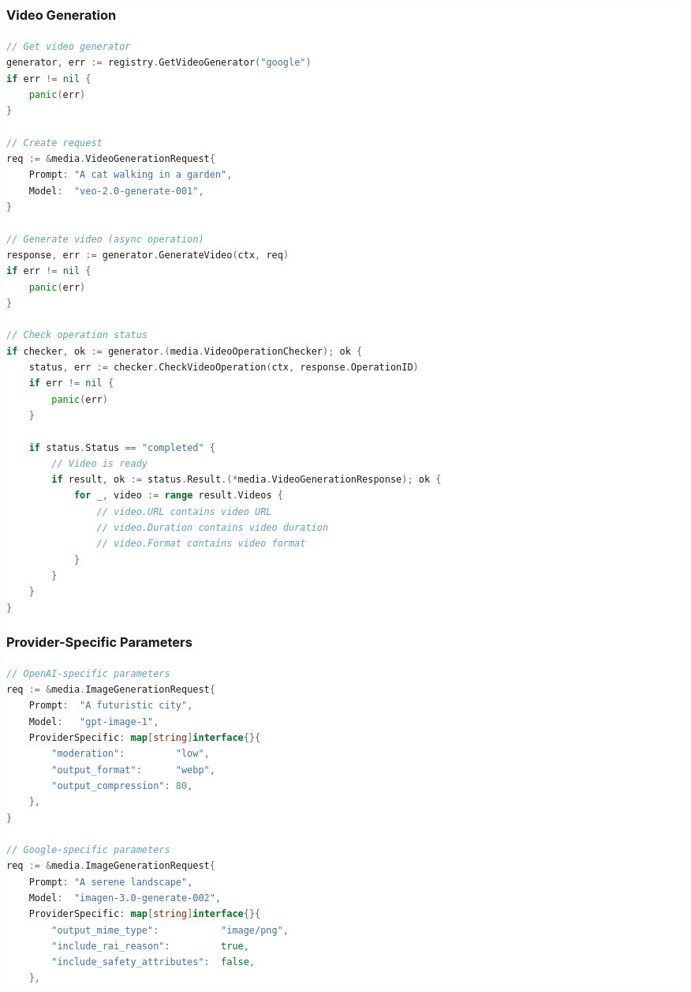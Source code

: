 ### Video Generation

```go
// Get video generator
generator, err := registry.GetVideoGenerator("google")
if err != nil {
    panic(err)
}

// Create request
req := &media.VideoGenerationRequest{
    Prompt: "A cat walking in a garden",
    Model:  "veo-2.0-generate-001",
}

// Generate video (async operation)
response, err := generator.GenerateVideo(ctx, req)
if err != nil {
    panic(err)
}

// Check operation status
if checker, ok := generator.(media.VideoOperationChecker); ok {
    status, err := checker.CheckVideoOperation(ctx, response.OperationID)
    if err != nil {
        panic(err)
    }
    
    if status.Status == "completed" {
        // Video is ready
        if result, ok := status.Result.(*media.VideoGenerationResponse); ok {
            for _, video := range result.Videos {
                // video.URL contains video URL
                // video.Duration contains video duration
                // video.Format contains video format
            }
        }
    }
}
```

### Provider-Specific Parameters

```go
// OpenAI-specific parameters
req := &media.ImageGenerationRequest{
    Prompt:  "A futuristic city",
    Model:   "gpt-image-1",
    ProviderSpecific: map[string]interface{}{
        "moderation":         "low",
        "output_format":      "webp",
        "output_compression": 80,
    },
}

// Google-specific parameters
req := &media.ImageGenerationRequest{
    Prompt: "A serene landscape",
    Model:  "imagen-3.0-generate-002",
    ProviderSpecific: map[string]interface{}{
        "output_mime_type":           "image/png",
        "include_rai_reason":         true,
        "include_safety_attributes":  false,
    },
```